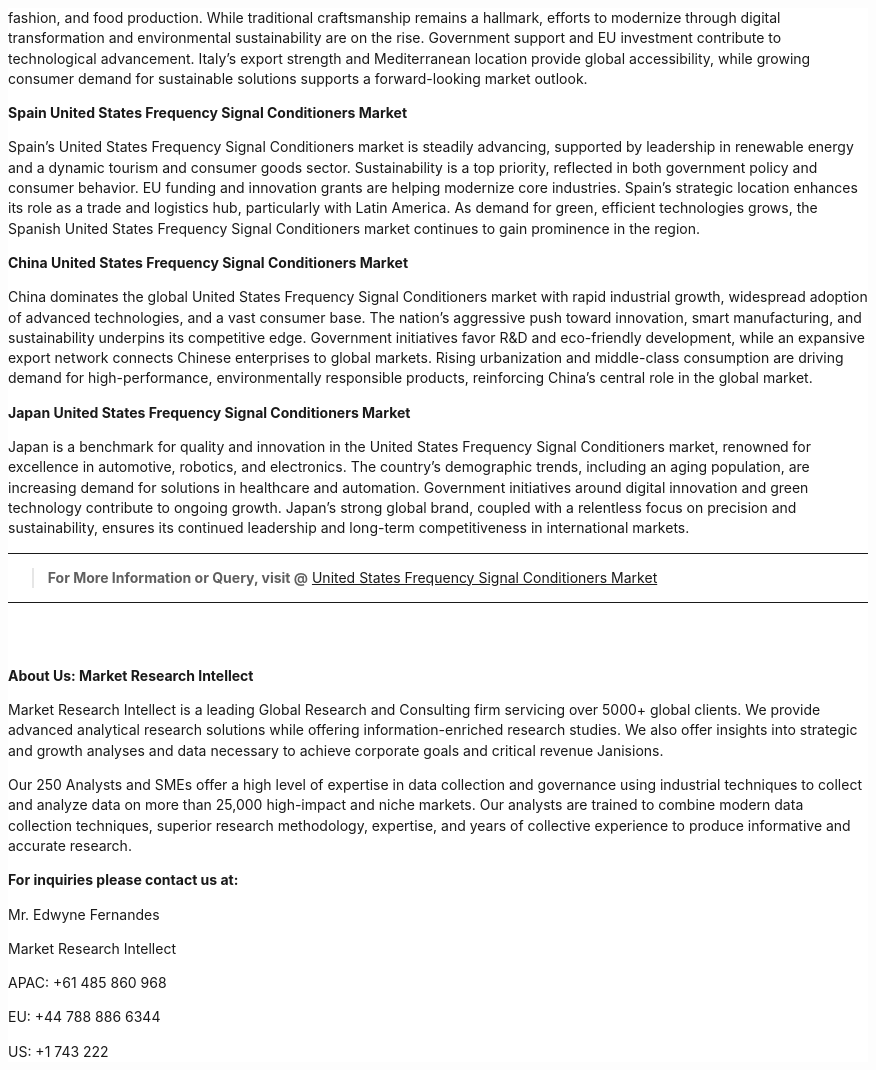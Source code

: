 fashion, and food production. While traditional craftsmanship remains a hallmark, efforts to modernize through digital transformation and environmental sustainability are on the rise. Government support and EU investment contribute to technological advancement. Italy&rsquo;s export strength and Mediterranean location provide global accessibility, while growing consumer demand for sustainable solutions supports a forward-looking market outlook.</p><p class="" data-start="4424" data-end="4975"><strong data-start="4424" data-end="4445">Spain United States Frequency Signal Conditioners Market</strong></p><p class="" data-start="4424" data-end="4975">Spain&rsquo;s United States Frequency Signal Conditioners market is steadily advancing, supported by leadership in renewable energy and a dynamic tourism and consumer goods sector. Sustainability is a top priority, reflected in both government policy and consumer behavior. EU funding and innovation grants are helping modernize core industries. Spain&rsquo;s strategic location enhances its role as a trade and logistics hub, particularly with Latin America. As demand for green, efficient technologies grows, the Spanish United States Frequency Signal Conditioners market continues to gain prominence in the region.</p><p class="" data-start="4977" data-end="5589"><strong data-start="4977" data-end="4998">China United States Frequency Signal Conditioners Market</strong></p><p class="" data-start="4977" data-end="5589">China dominates the global United States Frequency Signal Conditioners market with rapid industrial growth, widespread adoption of advanced technologies, and a vast consumer base. The nation&rsquo;s aggressive push toward innovation, smart manufacturing, and sustainability underpins its competitive edge. Government initiatives favor R&amp;D and eco-friendly development, while an expansive export network connects Chinese enterprises to global markets. Rising urbanization and middle-class consumption are driving demand for high-performance, environmentally responsible products, reinforcing China&rsquo;s central role in the global market.</p><p class="" data-start="5591" data-end="6162"><strong data-start="5591" data-end="5612">Japan United States Frequency Signal Conditioners Market</strong></p><p class="" data-start="5591" data-end="6162">Japan is a benchmark for quality and innovation in the United States Frequency Signal Conditioners market, renowned for excellence in automotive, robotics, and electronics. The country&rsquo;s demographic trends, including an aging population, are increasing demand for solutions in healthcare and automation. Government initiatives around digital innovation and green technology contribute to ongoing growth. Japan&rsquo;s strong global brand, coupled with a relentless focus on precision and sustainability, ensures its continued leadership and long-term competitiveness in international markets.</p><hr /><blockquote><p><span class="font-[700]"><strong>For More Information or Query, visit&nbsp;@</strong>&nbsp;</span><span class="font-[700]"><a href="https://www.marketresearchintellect.com/product/global-frequency-signal-conditioners-market-size-and-forecast/?utm_source=Linkedin&utm_medium=019" target="_blank" data-tracking-control-name="article-ssr-frontend-pulse_little-text-block" data-tracking-will-navigate="" data-test-link="">United States Frequency Signal Conditioners Market</a></span></p></blockquote><hr /><h3>&nbsp;</h3><p><strong><span class="font-[700]">About Us: Market Research Intellect</span></strong></p><p><span class="">Market Research Intellect is a leading Global Research and Consulting firm servicing over 5000+ global clients. We provide advanced analytical research solutions while offering information-enriched research studies.&nbsp;</span>We also offer insights into strategic and growth analyses and data necessary to achieve corporate goals and critical revenue Janisions.</p><p><span class="">Our 250 Analysts and SMEs offer a high level of expertise in data collection and governance using industrial techniques to collect and analyze data on more than 25,000 high-impact and niche markets. Our analysts are trained to combine modern data collection techniques, superior research methodology, expertise, and years of collective experience to produce informative and accurate research.</span></p><p><strong>For inquiries please contact us at:</strong></p><p>Mr. Edwyne Fernandes</p><p>Market Research Intellect</p><p>APAC: +61 485 860 968</p><p>EU: +44 788 886 6344</p><p>US: +1 743 222